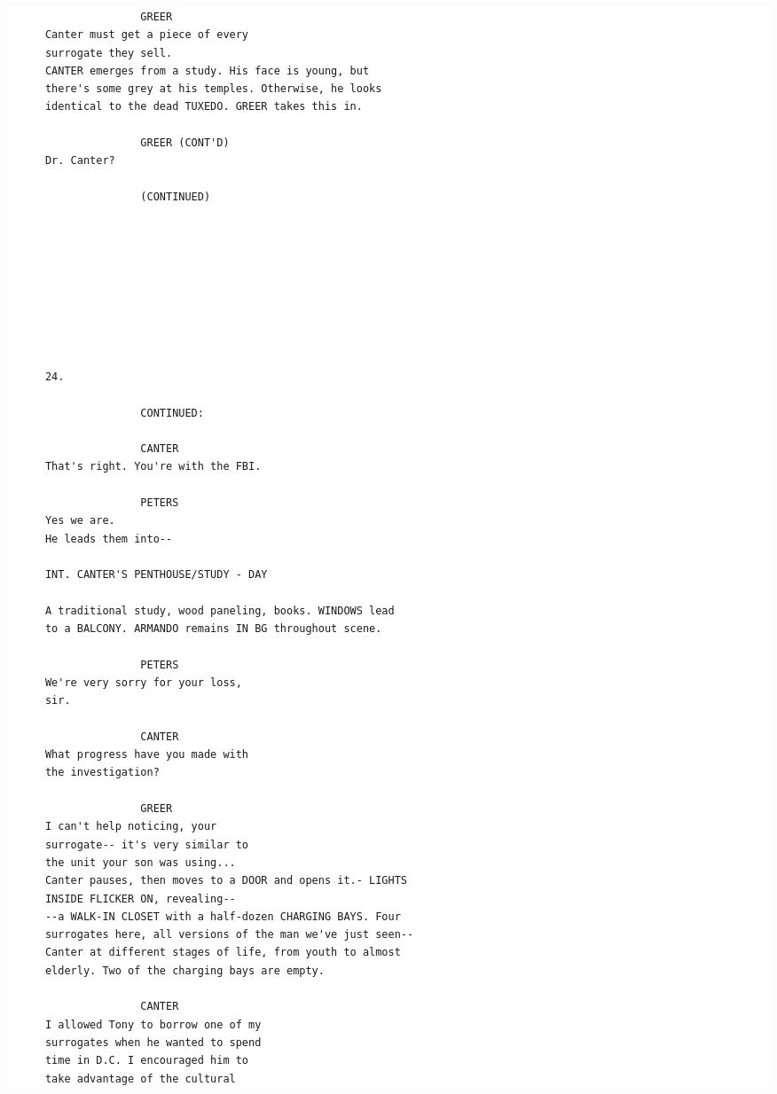                          GREER
          Canter must get a piece of every
          surrogate they sell.
          CANTER emerges from a study. His face is young, but
          there's some grey at his temples. Otherwise, he looks
          identical to the dead TUXEDO. GREER takes this in.

                         GREER (CONT'D)
          Dr. Canter?

                         (CONTINUED)

                         

                         

                         

                         

          24.

                         CONTINUED:

                         CANTER
          That's right. You're with the FBI.

                         PETERS
          Yes we are.
          He leads them into--

          INT. CANTER'S PENTHOUSE/STUDY - DAY

          A traditional study, wood paneling, books. WINDOWS lead
          to a BALCONY. ARMANDO remains IN BG throughout scene.

                         PETERS
          We're very sorry for your loss,
          sir.

                         CANTER
          What progress have you made with
          the investigation?

                         GREER
          I can't help noticing, your
          surrogate-- it's very similar to
          the unit your son was using...
          Canter pauses, then moves to a DOOR and opens it.- LIGHTS
          INSIDE FLICKER ON, revealing--
          --a WALK-IN CLOSET with a half-dozen CHARGING BAYS. Four
          surrogates here, all versions of the man we've just seen--
          Canter at different stages of life, from youth to almost
          elderly. Two of the charging bays are empty.

                         CANTER
          I allowed Tony to borrow one of my
          surrogates when he wanted to spend
          time in D.C. I encouraged him to
          take advantage of the cultural
